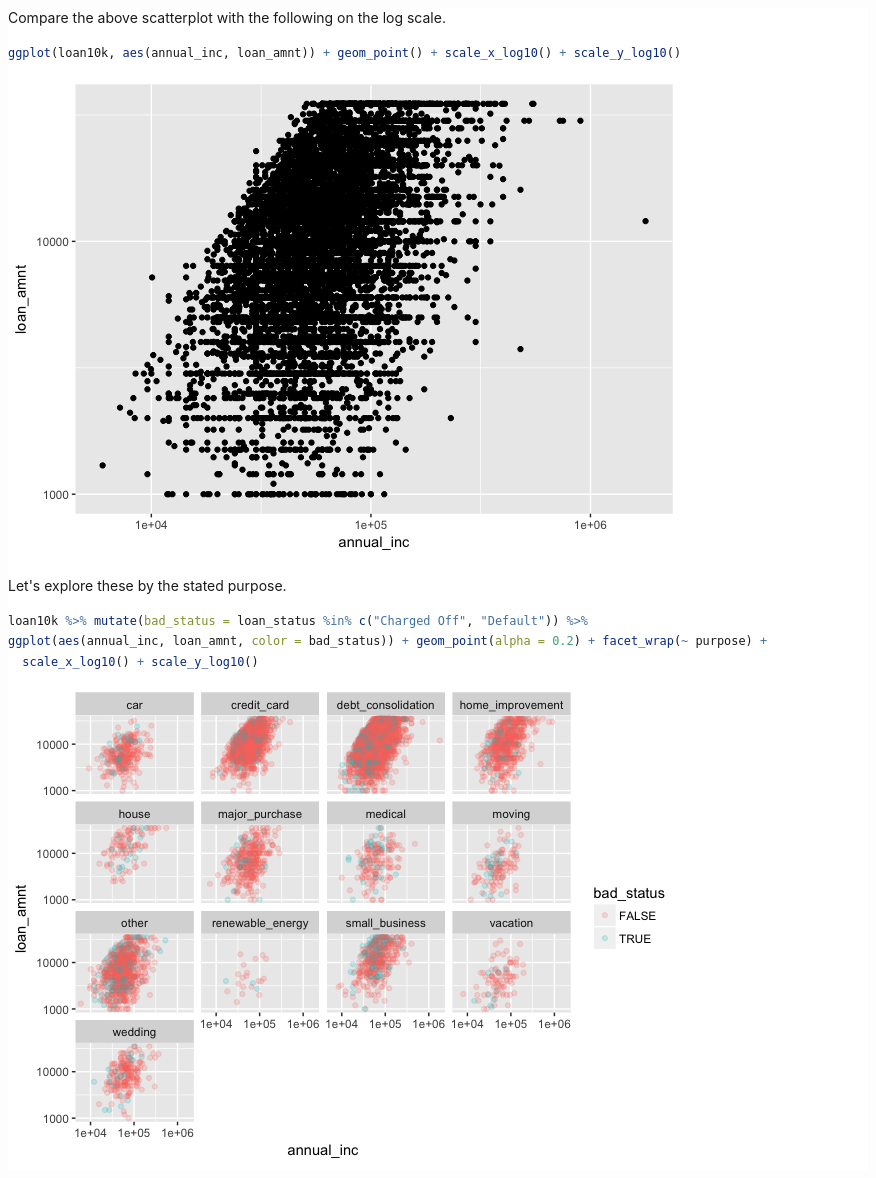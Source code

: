 Compare the above scatterplot with the following on the log scale.

``` r
ggplot(loan10k, aes(annual_inc, loan_amnt)) + geom_point() + scale_x_log10() + scale_y_log10()
```

![](section-1-dplyr_files/figure-markdown_github-ascii_identifiers/unnamed-chunk-13-1.png)

Let's explore these by the stated purpose.

``` r
loan10k %>% mutate(bad_status = loan_status %in% c("Charged Off", "Default")) %>%
ggplot(aes(annual_inc, loan_amnt, color = bad_status)) + geom_point(alpha = 0.2) + facet_wrap(~ purpose) +
  scale_x_log10() + scale_y_log10()
```

![](section-1-dplyr_files/figure-markdown_github-ascii_identifiers/unnamed-chunk-14-1.png)